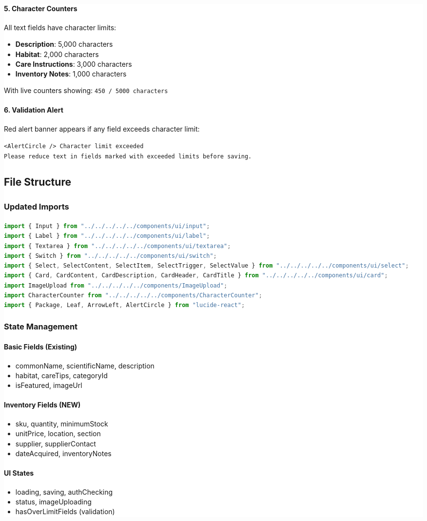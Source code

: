 #### 5. **Character Counters**
All text fields have character limits:
- **Description**: 5,000 characters
- **Habitat**: 2,000 characters
- **Care Instructions**: 3,000 characters
- **Inventory Notes**: 1,000 characters

With live counters showing: `450 / 5000 characters`

#### 6. **Validation Alert**
Red alert banner appears if any field exceeds character limit:
```tsx
<AlertCircle /> Character limit exceeded
Please reduce text in fields marked with exceeded limits before saving.
```

## File Structure

### Updated Imports
```typescript
import { Input } from "../../../../../components/ui/input";
import { Label } from "../../../../../components/ui/label";
import { Textarea } from "../../../../../components/ui/textarea";
import { Switch } from "../../../../../components/ui/switch";
import { Select, SelectContent, SelectItem, SelectTrigger, SelectValue } from "../../../../../components/ui/select";
import { Card, CardContent, CardDescription, CardHeader, CardTitle } from "../../../../../components/ui/card";
import ImageUpload from "../../../../../components/ImageUpload";
import CharacterCounter from "../../../../../components/CharacterCounter";
import { Package, Leaf, ArrowLeft, AlertCircle } from "lucide-react";
```

### State Management

#### Basic Fields (Existing)
- commonName, scientificName, description
- habitat, careTips, categoryId
- isFeatured, imageUrl

#### Inventory Fields (NEW)
- sku, quantity, minimumStock
- unitPrice, location, section
- supplier, supplierContact
- dateAcquired, inventoryNotes

#### UI States
- loading, saving, authChecking
- status, imageUploading
- hasOverLimitFields (validation)
